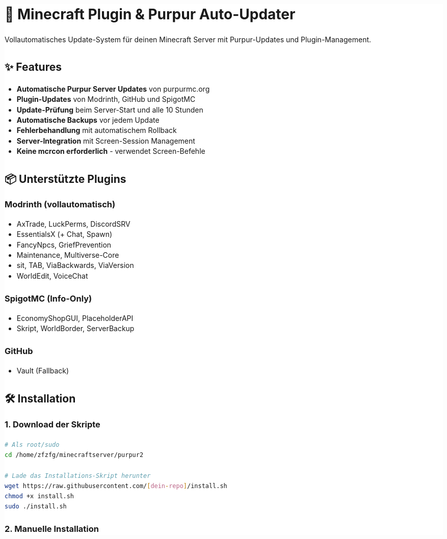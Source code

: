 # 🚀 Minecraft Plugin & Purpur Auto-Updater

Vollautomatisches Update-System für deinen Minecraft Server mit Purpur-Updates und Plugin-Management.

## ✨ Features

- **Automatische Purpur Server Updates** von purpurmc.org
- **Plugin-Updates** von Modrinth, GitHub und SpigotMC
- **Update-Prüfung** beim Server-Start und alle 10 Stunden
- **Automatische Backups** vor jedem Update
- **Fehlerbehandlung** mit automatischem Rollback
- **Server-Integration** mit Screen-Session Management
- **Keine mcrcon erforderlich** - verwendet Screen-Befehle

## 📦 Unterstützte Plugins

### Modrinth (vollautomatisch)
- AxTrade, LuckPerms, DiscordSRV
- EssentialsX (+ Chat, Spawn)
- FancyNpcs, GriefPrevention
- Maintenance, Multiverse-Core
- sit, TAB, ViaBackwards, ViaVersion
- WorldEdit, VoiceChat

### SpigotMC (Info-Only)
- EconomyShopGUI, PlaceholderAPI
- Skript, WorldBorder, ServerBackup

### GitHub
- Vault (Fallback)

## 🛠️ Installation

### 1. Download der Skripte

```bash
# Als root/sudo
cd /home/zfzfg/minecraftserver/purpur2

# Lade das Installations-Skript herunter
wget https://raw.githubusercontent.com/[dein-repo]/install.sh
chmod +x install.sh
sudo ./install.sh
```

### 2. Manuelle Installation
